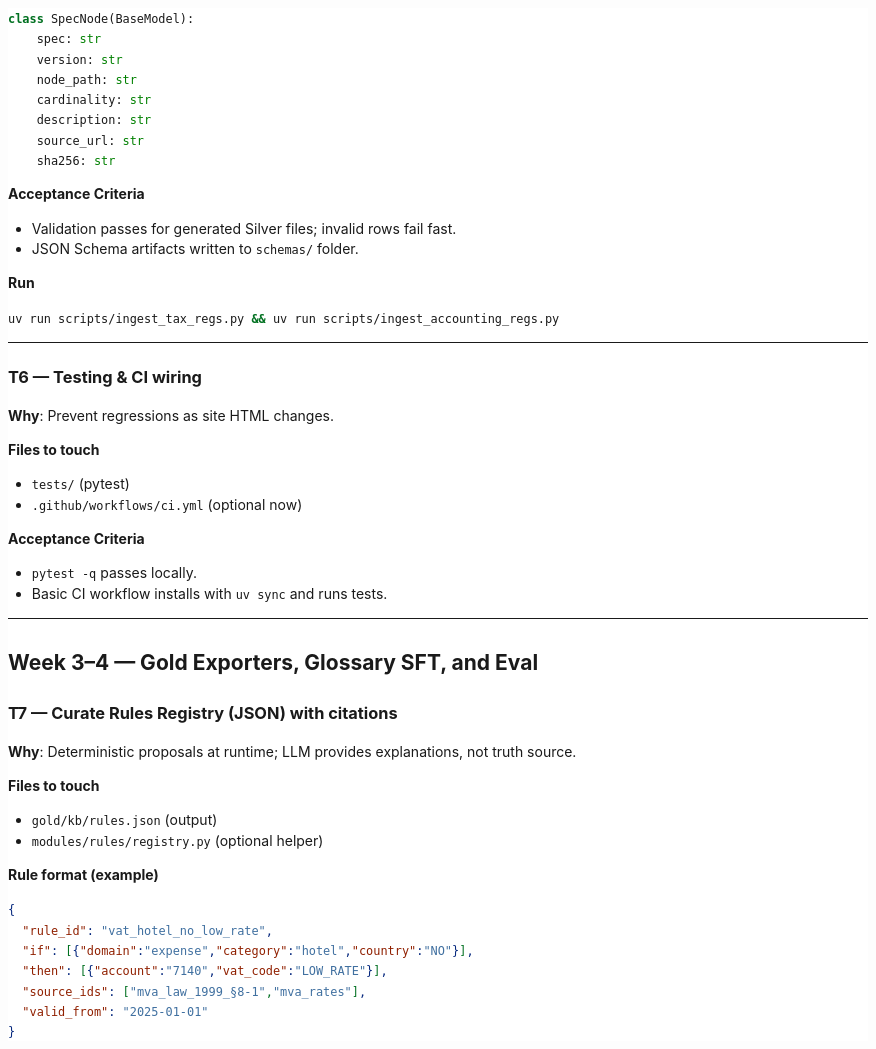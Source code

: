 ```python
class SpecNode(BaseModel):
    spec: str
    version: str
    node_path: str
    cardinality: str
    description: str
    source_url: str
    sha256: str
```

**Acceptance Criteria**
- Validation passes for generated Silver files; invalid rows fail fast.
- JSON Schema artifacts written to `schemas/` folder.

**Run**
```bash
uv run scripts/ingest_tax_regs.py && uv run scripts/ingest_accounting_regs.py
```

---

### T6 — Testing & CI wiring
**Why**: Prevent regressions as site HTML changes.

**Files to touch**
- `tests/` (pytest)
- `.github/workflows/ci.yml` (optional now)

**Acceptance Criteria**
- `pytest -q` passes locally.
- Basic CI workflow installs with `uv sync` and runs tests.

---

## Week 3–4 — Gold Exporters, Glossary SFT, and Eval

### T7 — Curate Rules Registry (JSON) with citations
**Why**: Deterministic proposals at runtime; LLM provides explanations, not truth source.

**Files to touch**
- `gold/kb/rules.json` (output)
- `modules/rules/registry.py` (optional helper)

**Rule format (example)**
```json
{
  "rule_id": "vat_hotel_no_low_rate",
  "if": [{"domain":"expense","category":"hotel","country":"NO"}],
  "then": [{"account":"7140","vat_code":"LOW_RATE"}],
  "source_ids": ["mva_law_1999_§8-1","mva_rates"],
  "valid_from": "2025-01-01"
}
```
